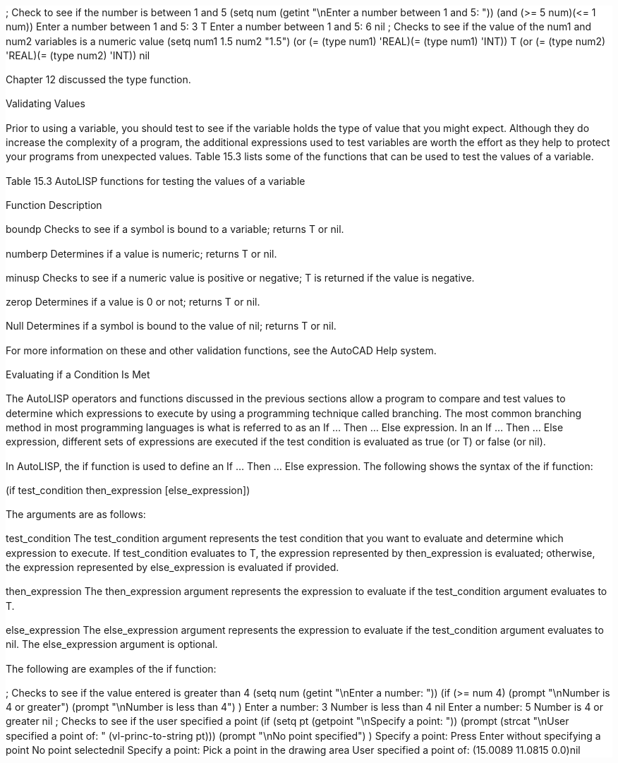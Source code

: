 ; Check to see if the number is between 1 and 5 (setq num (getint "\nEnter a number between 1 and 5: ")) (and (>= 5 num)(<= 1 num)) Enter a number between 1 and 5: 3 T Enter a number between 1 and 5: 6 nil ; Checks to see if the value of the num1 and num2 variables is a numeric value (setq num1 1.5 num2 "1.5") (or (= (type num1) 'REAL)(= (type num1) 'INT)) T (or (= (type num2) 'REAL)(= (type num2) 'INT)) nil

Chapter 12 discussed the type function.

Validating Values

Prior to using a variable, you should test to see if the variable holds the type of value that you might expect. Although they do increase the complexity of a program, the additional expressions used to test variables are worth the effort as they help to protect your programs from unexpected values. Table 15.3 lists some of the functions that can be used to test the values of a variable.

Table 15.3 AutoLISP functions for testing the values of a variable

Function Description

boundp Checks to see if a symbol is bound to a variable; returns T or nil.

numberp Determines if a value is numeric; returns T or nil.

minusp Checks to see if a numeric value is positive or negative; T is returned if the value is negative.

zerop Determines if a value is 0 or not; returns T or nil.

Null Determines if a symbol is bound to the value of nil; returns T or nil.

For more information on these and other validation functions, see the AutoCAD Help system.

Evaluating if a Condition Is Met

The AutoLISP operators and functions discussed in the previous sections allow a program to compare and test values to determine which expressions to execute by using a programming technique called branching. The most common branching method in most programming languages is what is referred to as an If … Then … Else expression. In an If … Then … Else expression, different sets of expressions are executed if the test condition is evaluated as true (or T) or false (or nil).

In AutoLISP, the if function is used to define an If … Then … Else expression. The following shows the syntax of the if function:

(if test_condition then_expression [else_expression])

The arguments are as follows:

test_condition The test_condition argument represents the test condition that you want to evaluate and determine which expression to execute. If test_condition evaluates to T, the expression represented by then_expression is evaluated; otherwise, the expression represented by else_expression is evaluated if provided.

then_expression The then_expression argument represents the expression to evaluate if the test_condition argument evaluates to T.

else_expression The else_expression argument represents the expression to evaluate if the test_condition argument evaluates to nil. The else_expression argument is optional.

The following are examples of the if function:

; Checks to see if the value entered is greater than 4 (setq num (getint "\nEnter a number: ")) (if (>= num 4) (prompt "\nNumber is 4 or greater") (prompt "\nNumber is less than 4") ) Enter a number: 3 Number is less than 4 nil Enter a number: 5 Number is 4 or greater nil ; Checks to see if the user specified a point (if (setq pt (getpoint "\nSpecify a point: ")) (prompt (strcat "\nUser specified a point of: " (vl-princ-to-string pt))) (prompt "\nNo point specified") ) Specify a point: Press Enter without specifying a point No point selectednil Specify a point: Pick a point in the drawing area User specified a point of: (15.0089 11.0815 0.0)nil
